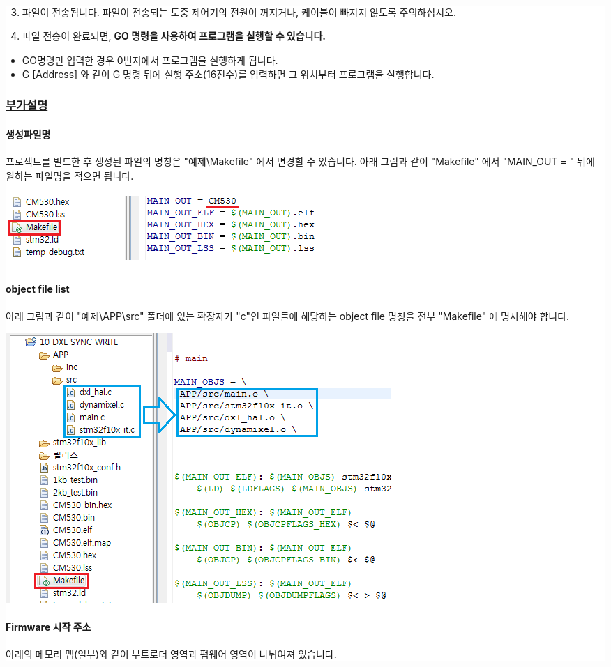 3. 파일이 전송됩니다. 파일이 전송되는 도중 제어기의 전원이 꺼지거나, 케이블이 빠지지 않도록 주의하십시오.

4. 파일 전송이 완료되면, **GO 명령을 사용하여 프로그램을 실행할 수 있습니다.**

  - GO명령만 입력한 경우 0번지에서 프로그램을 실행하게 됩니다.
  - G [Address] 와 같이 G 명령 뒤에 실행 주소(16진수)를 입력하면 그 위치부터 프로그램을 실행합니다.

### [부가설명](#부가설명)

#### 생성파일명

프로젝트를 빌드한 후 생성된 파일의 명칭은 "예제\Makefile" 에서 변경할 수 있습니다. 아래 그림과 같이 "Makefile" 에서 "MAIN_OUT = " 뒤에 원하는 파일명을 적으면 됩니다.

![img](/assets/images/sw/sdk/embedded_080.png)

#### object file list

아래 그림과 같이 "예제\APP\src" 폴더에 있는 확장자가 "c"인 파일들에 해당하는 object file 명칭을 전부 "Makefile" 에 명시해야 합니다.

![img](/assets/images/sw/sdk/embedded_081.png)

#### Firmware 시작 주소

아래의 메모리 맵(일부)와 같이 부트로더 영역과 펌웨어 영역이 나뉘여져 있습니다.


[CM-530 SDK]: http://support.robotis.com/ko/baggage_files/embeded_c/embeddec_c(cm530_v1_02).zip
[예제 프로젝트]: http://support.robotis.com/ko/baggage_files/embeded_c/embeddec_c(cm530_v1_02).zip
[펌웨어 복구하기]: /docs/kr/software/rplus1/manager/#펌웨어-복구
[제어기 포트맵]: #하드웨어-포트맵
[적외선 센서]: /docs/kr/parts/sensor/irss-10/
[다이나믹셀 SDK]: /docs/en/software/dynamixel/dynamixel_sdk/overview/
[Zigbee SDK]: /docs/kr/software/embedded_sdk/zigbee_sdk/
[Zig-100/110]: /docs/kr/parts/communication/zig-110/
[RC-100]: /docs/kr/parts/communication/rc-100/
[CM-530 제어기]: /docs/kr/parts/controller/cm-530/
[프로그램 설치/실행]: #프로그램-설치실행
[부트로더 진입]: #부트로더